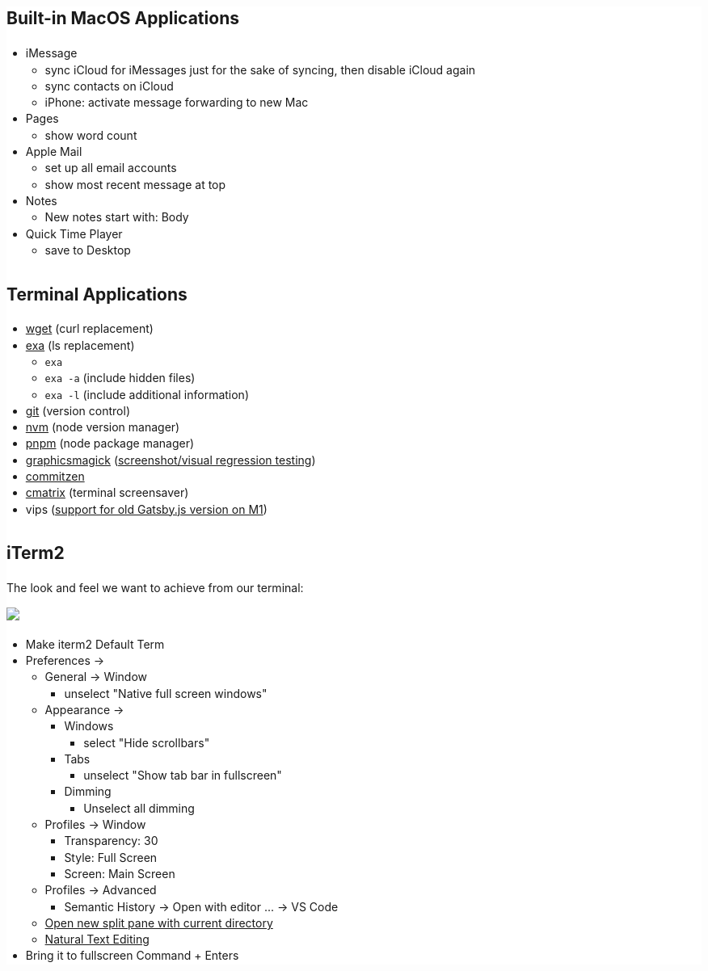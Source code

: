 [](#built-in-macos-applications)Built-in MacOS Applications
-----------------------------------------------------------

*   iMessage
    *   sync iCloud for iMessages just for the sake of syncing, then disable iCloud again
    *   sync contacts on iCloud
    *   iPhone: activate message forwarding to new Mac
*   Pages
    *   show word count
*   Apple Mail
    *   set up all email accounts
    *   show most recent message at top
*   Notes
    *   New notes start with: Body
*   Quick Time Player
    *   save to Desktop

[](#terminal-applications)Terminal Applications
-----------------------------------------------

*   [wget](https://www.gnu.org/software/wget/) (curl replacement)
*   [exa](https://the.exa.website/install/macos) (ls replacement)
    *   `exa`
    *   `exa -a` (include hidden files)
    *   `exa -l` (include additional information)
*   [git](https://git-scm.com/) (version control)
*   [nvm](https://github.com/nvm-sh/nvm) (node version manager)
*   [pnpm](https://pnpm.io/) (node package manager)
*   [graphicsmagick](http://www.graphicsmagick.org/) ([screenshot/visual regression testing](https://loki.js.org/))
*   [commitzen](https://commitizen-tools.github.io/commitizen/)
*   [cmatrix](https://github.com/abishekvashok/cmatrix) (terminal screensaver)
*   vips ([support for old Gatsby.js version on M1](https://github.com/lovell/sharp/issues/2460#issuecomment-751491241))

[](#iterm2)iTerm2
-----------------

The look and feel we want to achieve from our terminal:

 ![](https://www.robinwieruch.de/static/71f822a5fa11060457ac5df7923c4a1f/2bef9/terminal.png) 

*   Make iterm2 Default Term
*   Preferences ->
    *   General -> Window
        *   unselect "Native full screen windows"
    *   Appearance ->
        *   Windows
            *   select "Hide scrollbars"
        *   Tabs
            *   unselect "Show tab bar in fullscreen"
        *   Dimming
            *   Unselect all dimming
    *   Profiles -> Window
        *   Transparency: 30
        *   Style: Full Screen
        *   Screen: Main Screen
    *   Profiles -> Advanced
        *   Semantic History -> Open with editor ... -> VS Code
    *   [Open new split pane with current directory](https://apple.stackexchange.com/a/337386)
    *   [Natural Text Editing](https://apple.stackexchange.com/a/293988)
*   Bring it to fullscreen Command + Enters
